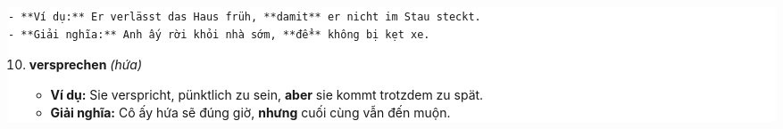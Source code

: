     - **Ví dụ:** Er verlässt das Haus früh, **damit** er nicht im Stau steckt.
    - **Giải nghĩa:** Anh ấy rời khỏi nhà sớm, **để** không bị kẹt xe.
10. **versprechen** _(hứa)_
    
	- **Ví dụ:** Sie verspricht, pünktlich zu sein, **aber** sie kommt trotzdem zu spät.
	- **Giải nghĩa:** Cô ấy hứa sẽ đúng giờ, **nhưng** cuối cùng vẫn đến muộn.